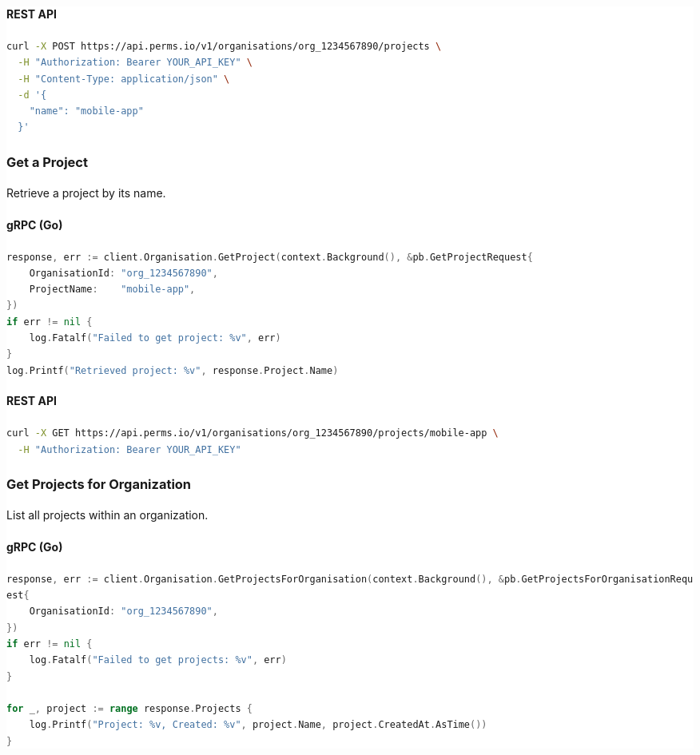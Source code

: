 #### REST API

```bash
curl -X POST https://api.perms.io/v1/organisations/org_1234567890/projects \
  -H "Authorization: Bearer YOUR_API_KEY" \
  -H "Content-Type: application/json" \
  -d '{
    "name": "mobile-app"
  }'
```

### Get a Project

Retrieve a project by its name.

#### gRPC (Go)

```go
response, err := client.Organisation.GetProject(context.Background(), &pb.GetProjectRequest{
    OrganisationId: "org_1234567890",
    ProjectName:    "mobile-app",
})
if err != nil {
    log.Fatalf("Failed to get project: %v", err)
}
log.Printf("Retrieved project: %v", response.Project.Name)
```

#### REST API

```bash
curl -X GET https://api.perms.io/v1/organisations/org_1234567890/projects/mobile-app \
  -H "Authorization: Bearer YOUR_API_KEY"
```

### Get Projects for Organization

List all projects within an organization.

#### gRPC (Go)

```go
response, err := client.Organisation.GetProjectsForOrganisation(context.Background(), &pb.GetProjectsForOrganisationRequest{
    OrganisationId: "org_1234567890",
})
if err != nil {
    log.Fatalf("Failed to get projects: %v", err)
}

for _, project := range response.Projects {
    log.Printf("Project: %v, Created: %v", project.Name, project.CreatedAt.AsTime())
}
```
